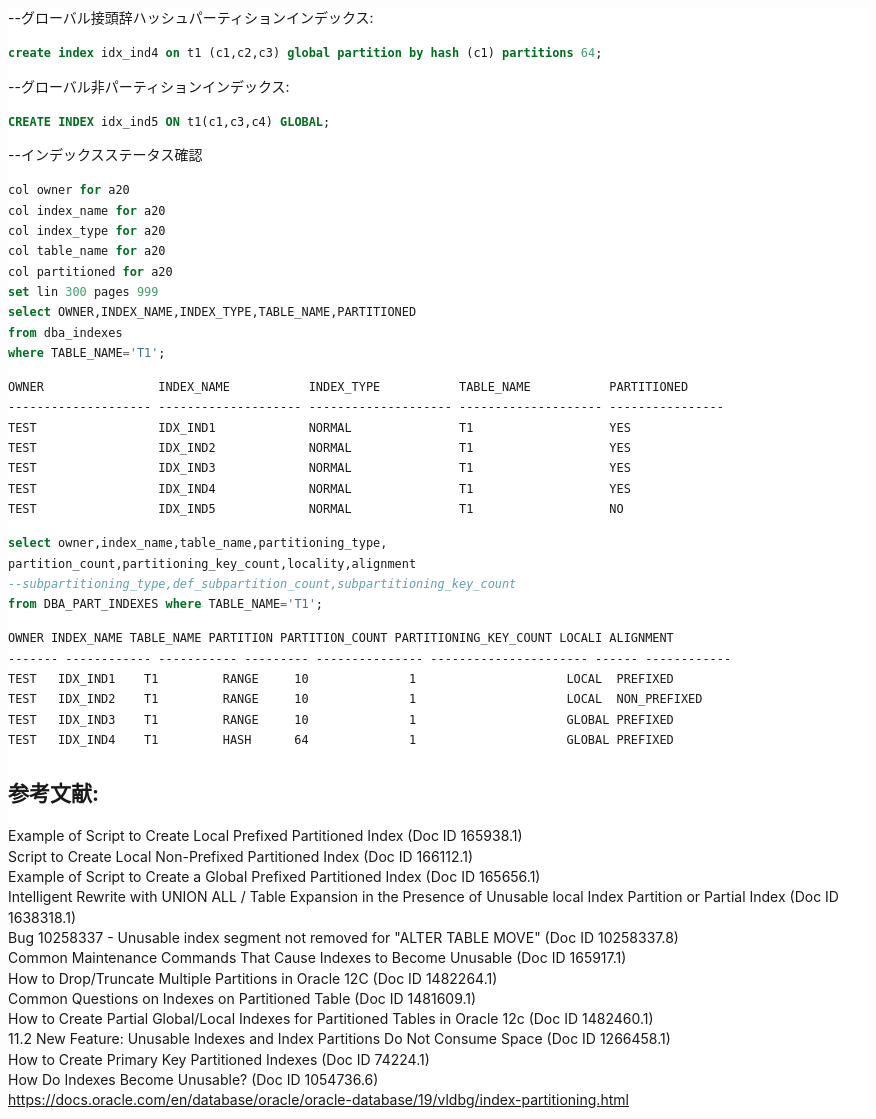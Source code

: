 --グローバル接頭辞ハッシュパーティションインデックス:
```sql
create index idx_ind4 on t1 (c1,c2,c3) global partition by hash (c1) partitions 64;  
```

--グローバル非パーティションインデックス:  
```sql
CREATE INDEX idx_ind5 ON t1(c1,c3,c4) GLOBAL;
```

--インデックスステータス確認  
```sql
col owner for a20
col index_name for a20
col index_type for a20
col table_name for a20
col partitioned for a20
set lin 300 pages 999
select OWNER,INDEX_NAME,INDEX_TYPE,TABLE_NAME,PARTITIONED
from dba_indexes
where TABLE_NAME='T1';
```
```
OWNER                INDEX_NAME           INDEX_TYPE           TABLE_NAME           PARTITIONED
-------------------- -------------------- -------------------- -------------------- ----------------
TEST                 IDX_IND1             NORMAL               T1                   YES
TEST                 IDX_IND2             NORMAL               T1                   YES
TEST                 IDX_IND3             NORMAL               T1                   YES
TEST                 IDX_IND4             NORMAL               T1                   YES
TEST                 IDX_IND5             NORMAL               T1                   NO
```
```sql
select owner,index_name,table_name,partitioning_type,
partition_count,partitioning_key_count,locality,alignment
--subpartitioning_type,def_subpartition_count,subpartitioning_key_count
from DBA_PART_INDEXES where TABLE_NAME='T1';
```
```
OWNER INDEX_NAME TABLE_NAME PARTITION PARTITION_COUNT PARTITIONING_KEY_COUNT LOCALI ALIGNMENT
------- ------------ ----------- --------- --------------- ---------------------- ------ ------------
TEST   IDX_IND1    T1         RANGE     10              1                     LOCAL  PREFIXED
TEST   IDX_IND2    T1         RANGE     10              1                     LOCAL  NON_PREFIXED
TEST   IDX_IND3    T1         RANGE     10              1                     GLOBAL PREFIXED
TEST   IDX_IND4    T1         HASH      64              1                     GLOBAL PREFIXED
```
## 参考文献:  
Example of Script to Create Local Prefixed Partitioned Index (Doc ID 165938.1)  
Script to Create Local Non-Prefixed Partitioned Index (Doc ID 166112.1)  
Example of Script to Create a Global Prefixed Partitioned Index (Doc ID 165656.1)  
Intelligent Rewrite with UNION ALL / Table Expansion in the Presence of Unusable local Index Partition or Partial Index (Doc ID 1638318.1)  
Bug 10258337 - Unusable index segment not removed for "ALTER TABLE MOVE" (Doc ID 10258337.8)  
Common Maintenance Commands That Cause Indexes to Become Unusable (Doc ID 165917.1)  
How to Drop/Truncate Multiple Partitions in Oracle 12C (Doc ID 1482264.1)  
Common Questions on Indexes on Partitioned Table (Doc ID 1481609.1)  
How to Create Partial Global/Local Indexes for Partitioned Tables in Oracle 12c (Doc ID 1482460.1)  
11.2 New Feature: Unusable Indexes and Index Partitions Do Not Consume Space (Doc ID 1266458.1)  
How to Create Primary Key Partitioned Indexes (Doc ID 74224.1)  
How Do Indexes Become Unusable? (Doc ID 1054736.6)  
https://docs.oracle.com/en/database/oracle/oracle-database/19/vldbg/index-partitioning.html  
